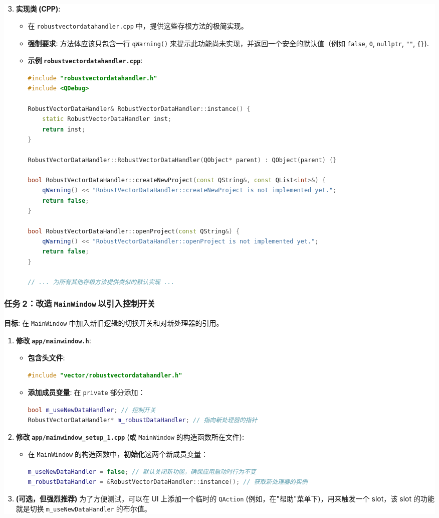 3. **实现类 (CPP)**:
    * 在 `robustvectordatahandler.cpp` 中，提供这些存根方法的极简实现。
    * **强制要求**: 方法体应该只包含一行 `qWarning()` 来提示此功能尚未实现，并返回一个安全的默认值（例如 `false`, `0`, `nullptr`, `""`, `{}`).
    * **示例 `robustvectordatahandler.cpp`**:

        ```cpp
        #include "robustvectordatahandler.h"
        #include <QDebug>

        RobustVectorDataHandler& RobustVectorDataHandler::instance() {
            static RobustVectorDataHandler inst;
            return inst;
        }

        RobustVectorDataHandler::RobustVectorDataHandler(QObject* parent) : QObject(parent) {}

        bool RobustVectorDataHandler::createNewProject(const QString&, const QList<int>&) {
            qWarning() << "RobustVectorDataHandler::createNewProject is not implemented yet.";
            return false;
        }

        bool RobustVectorDataHandler::openProject(const QString&) {
            qWarning() << "RobustVectorDataHandler::openProject is not implemented yet.";
            return false;
        }

        // ... 为所有其他存根方法提供类似的默认实现 ...
        ```

### **任务 2：改造 `MainWindow` 以引入控制开关**

**目标**: 在 `MainWindow` 中加入新旧逻辑的切换开关和对新处理器的引用。

1. **修改 `app/mainwindow.h`**:
    * **包含头文件**:

        ```cpp
        #include "vector/robustvectordatahandler.h" 
        ```

    * **添加成员变量**: 在 `private` 部分添加：

        ```cpp
        bool m_useNewDataHandler; // 控制开关
        RobustVectorDataHandler* m_robustDataHandler; // 指向新处理器的指针
        ```

2. **修改 `app/mainwindow_setup_1.cpp`** (或 `MainWindow` 的构造函数所在文件):
    * 在 `MainWindow` 的构造函数中，**初始化**这两个新成员变量：

        ```cpp
        m_useNewDataHandler = false; // 默认关闭新功能，确保应用启动时行为不变
        m_robustDataHandler = &RobustVectorDataHandler::instance(); // 获取新处理器的实例
        ```

3. **(可选，但强烈推荐)** 为了方便测试，可以在 UI 上添加一个临时的 `QAction` (例如，在"帮助"菜单下)，用来触发一个 slot，该 slot 的功能就是切换 `m_useNewDataHandler` 的布尔值。
